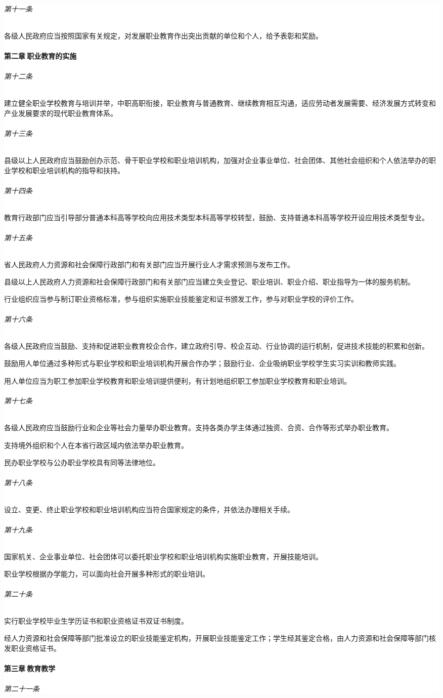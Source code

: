 ###### 第十一条

各级人民政府应当按照国家有关规定，对发展职业教育作出突出贡献的单位和个人，给予表彰和奖励。

#### 第二章 职业教育的实施

###### 第十二条

建立健全职业学校教育与培训并举，中职高职衔接，职业教育与普通教育、继续教育相互沟通，适应劳动者发展需要、经济发展方式转变和产业发展要求的现代职业教育体系。

###### 第十三条

县级以上人民政府应当鼓励创办示范、骨干职业学校和职业培训机构，加强对企业事业单位、社会团体、其他社会组织和个人依法举办的职业学校和职业培训机构的指导和扶持。

###### 第十四条

教育行政部门应当引导部分普通本科高等学校向应用技术类型本科高等学校转型，鼓励、支持普通本科高等学校开设应用技术类型专业。

###### 第十五条

省人民政府人力资源和社会保障行政部门和有关部门应当开展行业人才需求预测与发布工作。

县级以上人民政府人力资源和社会保障行政部门和有关部门应当建立失业登记、职业培训、职业介绍、职业指导为一体的服务机制。

行业组织应当参与制订职业资格标准，参与组织实施职业技能鉴定和证书颁发工作，参与对职业学校的评价工作。

###### 第十六条

各级人民政府应当鼓励、支持和促进职业教育校企合作，建立政府引导、校企互动、行业协调的运行机制，促进技术技能的积累和创新。

鼓励用人单位通过多种形式与职业学校和职业培训机构开展合作办学；鼓励行业、企业吸纳职业学校学生实习实训和教师实践。

用人单位应当为职工参加职业学校教育和职业培训提供便利，有计划地组织职工参加职业学校教育和职业培训。

###### 第十七条

各级人民政府应当鼓励行业和企业等社会力量举办职业教育。支持各类办学主体通过独资、合资、合作等形式举办职业教育。

支持境外组织和个人在本省行政区域内依法举办职业教育。

民办职业学校与公办职业学校具有同等法律地位。

###### 第十八条

设立、变更、终止职业学校和职业培训机构应当符合国家规定的条件，并依法办理相关手续。

###### 第十九条

国家机关、企业事业单位、社会团体可以委托职业学校和职业培训机构实施职业教育，开展技能培训。

职业学校根据办学能力，可以面向社会开展多种形式的职业培训。

###### 第二十条

实行职业学校毕业生学历证书和职业资格证书双证书制度。

经人力资源和社会保障等部门批准设立的职业技能鉴定机构，开展职业技能鉴定工作；学生经其鉴定合格，由人力资源和社会保障等部门核发职业资格证书。

#### 第三章 教育教学

###### 第二十一条
